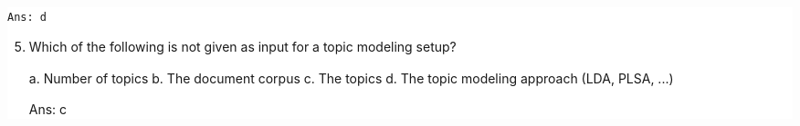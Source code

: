     Ans: d


5. Which of the following is not given as input for a topic modeling setup?

    a. Number of topics
    b. The document corpus
    c. The topics
    d. The topic modeling approach (LDA, PLSA, ...)

    Ans: c

